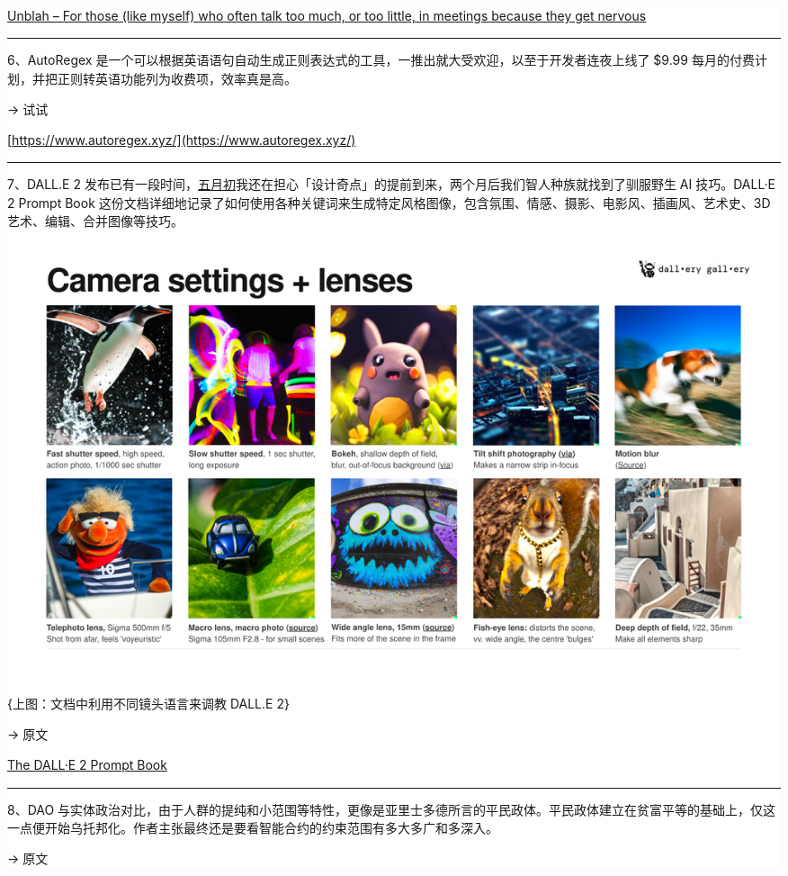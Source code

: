 [Unblah – For those (like myself) who often talk too much, or too little, in meetings because they get nervous](https://unblah.me/)

---

6、AutoRegex 是一个可以根据英语语句自动生成正则表达式的工具，一推出就大受欢迎，以至于开发者连夜上线了 $9.99 每月的付费计划，并把正则转英语功能列为收费项，效率真是高。

→ 试试

[https://www.autoregex.xyz/](https://www.autoregex.xyz/)

---

7、DALL.E 2 发布已有一段时间，[五月初](https://designscenes.zhubai.love/posts/2132756592087695360#:~:text=%E5%8D%95%E8%AD%A6%E5%91%8A.jpg-,DALL.E%202%20%E6%9B%B4%E6%96%B0,-%EF%BC%9A)我还在担心「设计奇点」的提前到来，两个月后我们智人种族就找到了驯服野生 AI 技巧。DALL·E 2 Prompt Book 这份文档详细地记录了如何使用各种关键词来生成特定风格图像，包含氛围、情感、摄影、电影风、插画风、艺术史、3D 艺术、编辑、合并图像等技巧。

![1670057010713.png](Scenes%20Weekly%20%2361.assets/1670057010713.png)

{上图：文档中利用不同镜头语言来调教 DALL.E 2}

→ 原文

[The DALL·E 2 Prompt Book](https://dallery.gallery/the-dalle-2-prompt-book/)

---

8、DAO 与实体政治对比，由于人群的提纯和小范围等特性，更像是亚里士多德所言的平民政体。平民政体建立在贫富平等的基础上，仅这一点便开始乌托邦化。作者主张最终还是要看智能合约的约束范围有多大多广和多深入。

→ 原文
